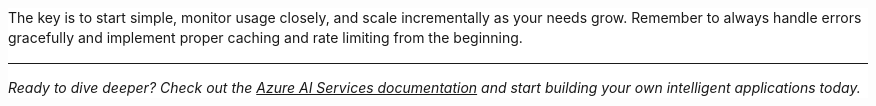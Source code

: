 The key is to start simple, monitor usage closely, and scale incrementally as your needs grow. Remember to always handle errors gracefully and implement proper caching and rate limiting from the beginning.

---

*Ready to dive deeper? Check out the [Azure AI Services documentation](https://docs.microsoft.com/en-us/azure/cognitive-services/) and start building your own intelligent applications today.*
